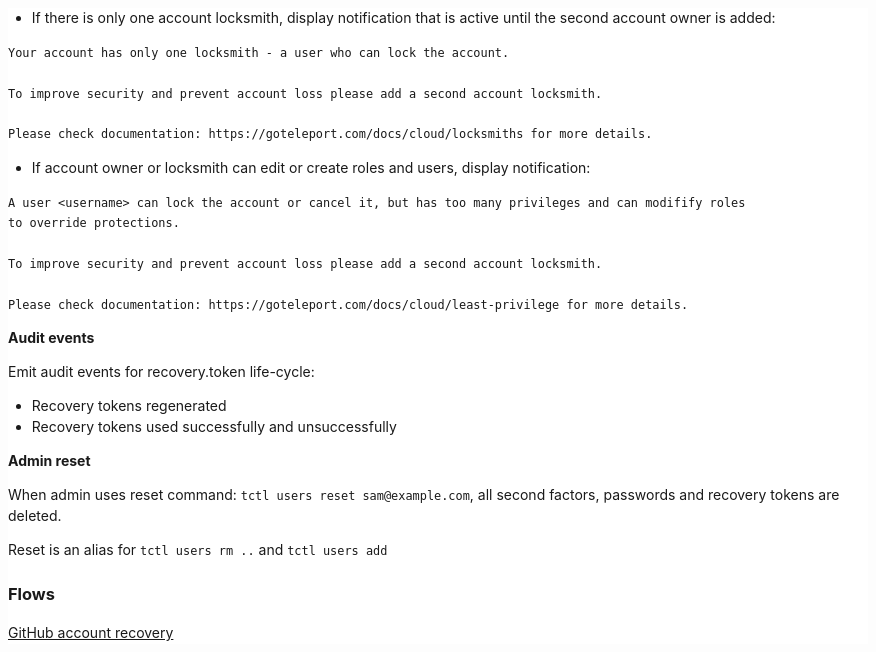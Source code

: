 * If there is only one account locksmith, display
notification that is active until the second account owner is added:

```
Your account has only one locksmith - a user who can lock the account.

To improve security and prevent account loss please add a second account locksmith.

Please check documentation: https://goteleport.com/docs/cloud/locksmiths for more details.
```

* If account owner or locksmith can edit or create roles and users, display notification:

```
A user <username> can lock the account or cancel it, but has too many privileges and can modifify roles
to override protections.

To improve security and prevent account loss please add a second account locksmith.

Please check documentation: https://goteleport.com/docs/cloud/least-privilege for more details.
```

**Audit events**

Emit audit events for recovery.token life-cycle:

* Recovery tokens regenerated
* Recovery tokens used successfully and unsuccessfully

**Admin reset**

When admin uses reset command: `tctl users reset sam@example.com`,
all second factors, passwords and recovery tokens are deleted.

Reset is an alias for `tctl users rm ..` and `tctl users add`

### Flows

[GitHub account recovery](https://docs.github.com/en/github/authenticating-to-github/recovering-your-account-if-you-lose-your-2fa-credentials)
